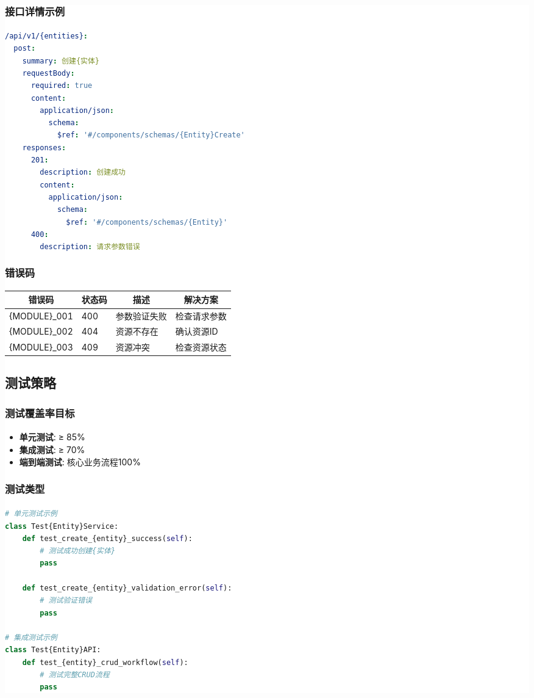 ### 接口详情示例
```yaml
/api/v1/{entities}:
  post:
    summary: 创建{实体}
    requestBody:
      required: true
      content:
        application/json:
          schema:
            $ref: '#/components/schemas/{Entity}Create'
    responses:
      201:
        description: 创建成功
        content:
          application/json:
            schema:
              $ref: '#/components/schemas/{Entity}'
      400:
        description: 请求参数错误
```

### 错误码
| 错误码 | 状态码 | 描述 | 解决方案 |
|--------|--------|------|----------|
| {MODULE}_001 | 400 | 参数验证失败 | 检查请求参数 |
| {MODULE}_002 | 404 | 资源不存在 | 确认资源ID |
| {MODULE}_003 | 409 | 资源冲突 | 检查资源状态 |

## 测试策略

### 测试覆盖率目标
- **单元测试**: ≥ 85%
- **集成测试**: ≥ 70%
- **端到端测试**: 核心业务流程100%

### 测试类型
```python
# 单元测试示例
class Test{Entity}Service:
    def test_create_{entity}_success(self):
        # 测试成功创建{实体}
        pass
    
    def test_create_{entity}_validation_error(self):
        # 测试验证错误
        pass

# 集成测试示例  
class Test{Entity}API:
    def test_{entity}_crud_workflow(self):
        # 测试完整CRUD流程
        pass
```
